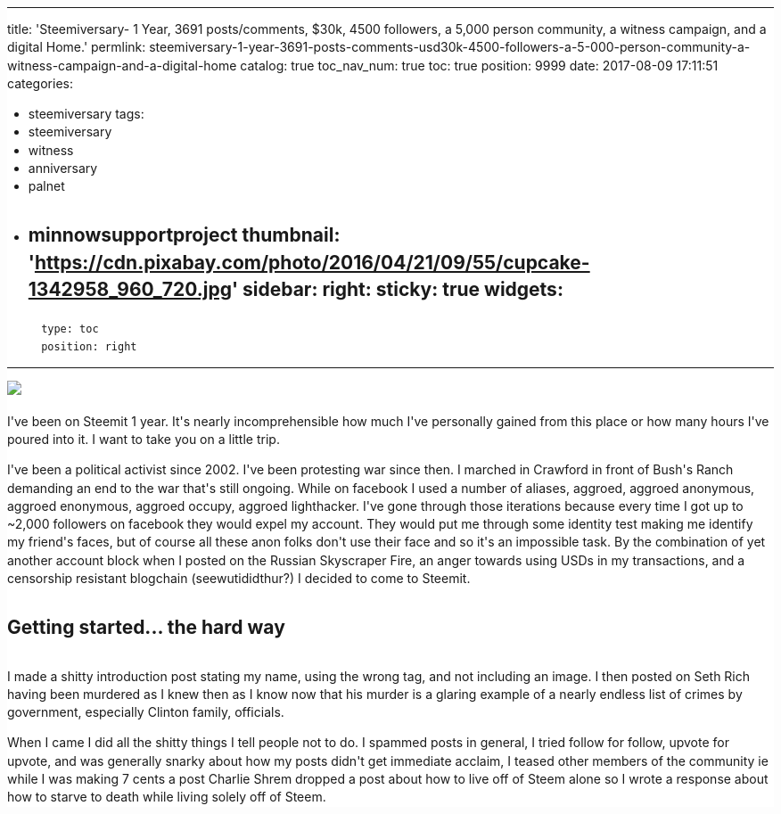 
---
title: 'Steemiversary-  1 Year, 3691 posts/comments, $30k, 4500 followers, a 5,000 person community, a witness campaign, and a digital Home.'
permlink: steemiversary-1-year-3691-posts-comments-usd30k-4500-followers-a-5-000-person-community-a-witness-campaign-and-a-digital-home
catalog: true
toc_nav_num: true
toc: true
position: 9999
date: 2017-08-09 17:11:51
categories:
- steemiversary
tags:
- steemiversary
- witness
- anniversary
- palnet
- minnowsupportproject
thumbnail: 'https://cdn.pixabay.com/photo/2016/04/21/09/55/cupcake-1342958_960_720.jpg'
sidebar:
    right:
        sticky: true
widgets:
    -
        type: toc
        position: right
---


![](https://cdn.pixabay.com/photo/2016/04/21/09/55/cupcake-1342958_960_720.jpg)

I've been on Steemit 1 year.  It's nearly incomprehensible how much I've personally gained from this place or how many hours I've poured into it.  I want to take you on a little trip.

I've been a political activist since 2002.  I've been protesting war since then.  I marched in Crawford in front of Bush's Ranch demanding an end to the war that's still ongoing.  While on facebook I used a number of aliases, aggroed, aggroed anonymous, aggroed enonymous, aggroed occupy, aggroed lighthacker.  I've gone through those iterations because every time I got up to ~2,000 followers on facebook they would expel my account.  They would put me through some identity test making me identify my friend's faces, but of course all these anon folks don't use their face and so it's an impossible task.  By the combination of yet another account block when I posted on the Russian Skyscraper Fire, an anger towards using USDs in my transactions, and a censorship resistant blogchain (seewutididthur?) I decided to come to Steemit.

## Getting started... the hard way <h2>

I made a shitty introduction post stating my name, using the wrong tag, and not including an image.  I then posted on Seth Rich having been murdered as I knew then as I know now that his murder is a glaring example of a nearly endless list of crimes by government, especially Clinton family, officials.  

When I came I did all the shitty things I tell people not to do.  I spammed posts in general, I tried follow for follow, upvote for upvote, and was generally snarky about how my posts didn't get immediate acclaim, I teased other members of the community ie while I was making 7 cents a post Charlie Shrem dropped a post about how to live off of Steem alone so I wrote a response about how to starve to death while living solely off of Steem.  
